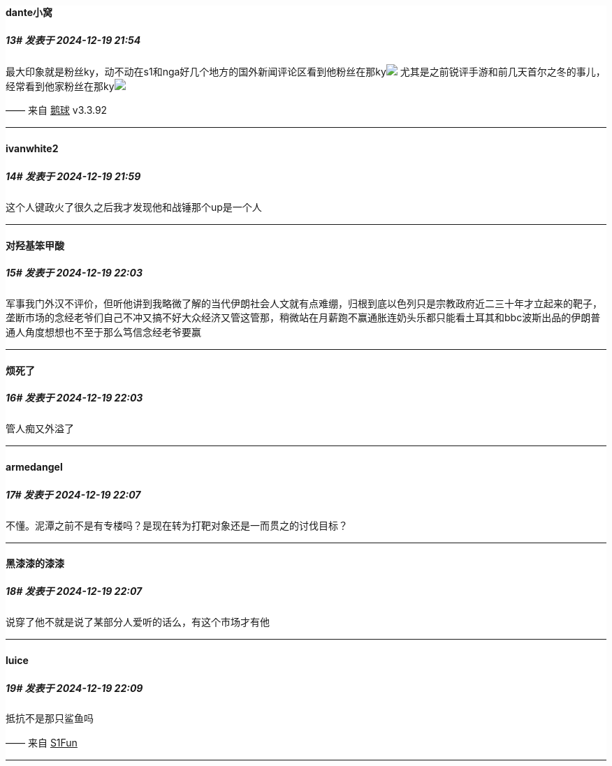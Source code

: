 ####  dante小窝  
##### 13#       发表于 2024-12-19 21:54

最大印象就是粉丝ky，动不动在s1和nga好几个地方的国外新闻评论区看到他粉丝在那ky<img src="https://static.saraba1st.com/image/smiley/face2017/004.gif" referrerpolicy="no-referrer">
尤其是之前锐评手游和前几天首尔之冬的事儿，经常看到他家粉丝在那ky<img src="https://static.saraba1st.com/image/smiley/face2017/003.png" referrerpolicy="no-referrer">

—— 来自 [鹅球](https://www.pgyer.com/GcUxKd4w) v3.3.92

*****

####  ivanwhite2  
##### 14#       发表于 2024-12-19 21:59

这个人键政火了很久之后我才发现他和战锤那个up是一个人

*****

####  对羟基笨甲酸  
##### 15#       发表于 2024-12-19 22:03

军事我门外汉不评价，但听他讲到我略微了解的当代伊朗社会人文就有点难绷，归根到底以色列只是宗教政府近二三十年才立起来的靶子，垄断市场的念经老爷们自己不冲又搞不好大众经济又管这管那，稍微站在月薪跑不赢通胀连奶头乐都只能看土耳其和bbc波斯出品的伊朗普通人角度想想也不至于那么笃信念经老爷要赢

*****

####  烦死了  
##### 16#       发表于 2024-12-19 22:03

管人痴又外溢了

*****

####  armedangel  
##### 17#       发表于 2024-12-19 22:07

不懂。泥潭之前不是有专楼吗？是现在转为打靶对象还是一而贯之的讨伐目标？

*****

####  黑漆漆的漆漆  
##### 18#       发表于 2024-12-19 22:07

说穿了他不就是说了某部分人爱听的话么，有这个市场才有他

*****

####  luice  
##### 19#       发表于 2024-12-19 22:09

抵抗不是那只鲨鱼吗

—— 来自 [S1Fun](https://s1fun.koalcat.com)

*****
